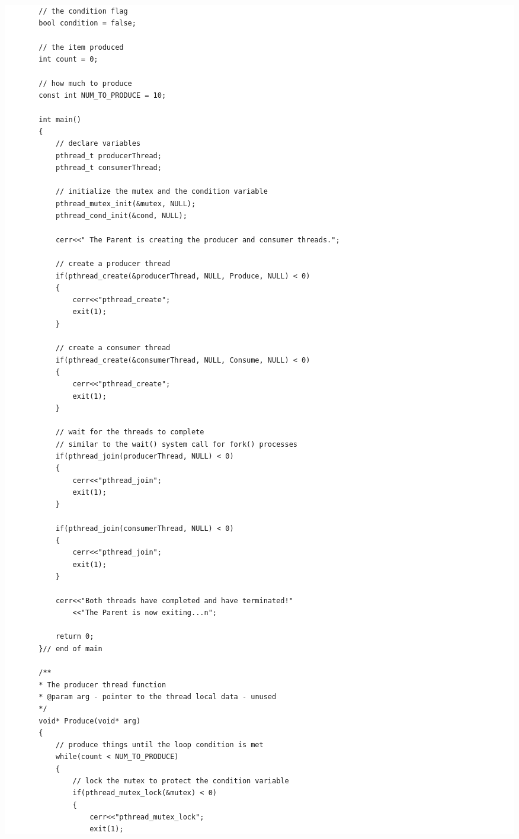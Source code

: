            // the condition flag
            bool condition = false;

            // the item produced
            int count = 0;

            // how much to produce
            const int NUM_TO_PRODUCE = 10;

            int main()
            {
                // declare variables
                pthread_t producerThread;
                pthread_t consumerThread;

                // initialize the mutex and the condition variable
                pthread_mutex_init(&mutex, NULL);
                pthread_cond_init(&cond, NULL);
                
                cerr<<" The Parent is creating the producer and consumer threads.";

                // create a producer thread
                if(pthread_create(&producerThread, NULL, Produce, NULL) < 0)
                {
                    cerr<<"pthread_create";
                    exit(1);
                }

                // create a consumer thread
                if(pthread_create(&consumerThread, NULL, Consume, NULL) < 0)
                {
                    cerr<<"pthread_create";
                    exit(1);
                }

                // wait for the threads to complete 
                // similar to the wait() system call for fork() processes
                if(pthread_join(producerThread, NULL) < 0)
                {
                    cerr<<"pthread_join";
                    exit(1);
                }

                if(pthread_join(consumerThread, NULL) < 0)
                {
                    cerr<<"pthread_join";
                    exit(1);
                }
                
                cerr<<"Both threads have completed and have terminated!"
                    <<"The Parent is now exiting...n";    

                return 0;
            }// end of main

            /**
            * The producer thread function
            * @param arg - pointer to the thread local data - unused
            */
            void* Produce(void* arg)
            {
                // produce things until the loop condition is met
                while(count < NUM_TO_PRODUCE)
                {
                    // lock the mutex to protect the condition variable
                    if(pthread_mutex_lock(&mutex) < 0)
                    {
                        cerr<<"pthread_mutex_lock";
                        exit(1);